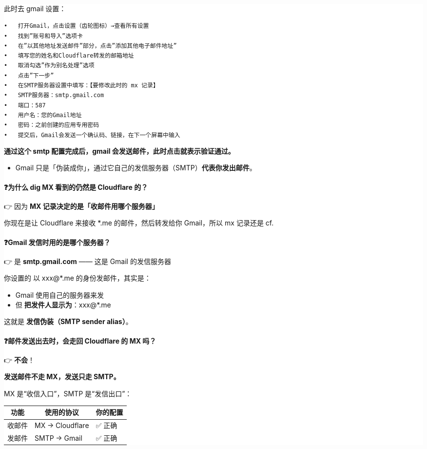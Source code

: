 此时去 gmail 设置：

```
•	打开Gmail，点击设置（齿轮图标）→查看所有设置
•	找到”账号和导入”选项卡
•	在”以其他地址发送邮件”部分，点击”添加其他电子邮件地址”
•	填写您的姓名和Cloudflare转发的邮箱地址
•	取消勾选”作为别名处理”选项
•	点击”下一步”
•	在SMTP服务器设置中填写：【要修改此时的 mx 记录】
•	SMTP服务器：smtp.gmail.com
•	端口：587
•	用户名：您的Gmail地址
•	密码：之前创建的应用专用密码
•	提交后，Gmail会发送一个确认码、链接，在下一个屏幕中输入

```

**通过这个 smtp 配置完成后，gmail 会发送邮件，此时点击就表示验证通过。**

- Gmail 只是「伪装成你」，通过它自己的发信服务器（SMTP）**代表你发出邮件**。

#### **❓为什么 dig MX 看到的仍然是 Cloudflare 的？**

👉 因为 **MX 记录决定的是「收邮件用哪个服务器」**

你现在是让 Cloudflare 来接收 *.me 的邮件，然后转发给你 Gmail，所以 mx 记录还是 cf.

#### **❓Gmail 发信时用的是哪个服务器？**

👉 是 **smtp.gmail.com** —— 这是 Gmail 的发信服务器

你设置的 以 xxx@*.me 的身份发邮件，其实是：

- Gmail 使用自己的服务器来发
- 但 **把发件人显示为**：xxx@*.me

这就是 **发信伪装（SMTP sender alias）**。

#### **❓邮件发送出去时，会走回 Cloudflare 的 MX 吗？**

👉 **不会**！

**发送邮件不走 MX，发送只走 SMTP。**

MX 是“收信入口”，SMTP 是“发信出口”：

| **功能** | **使用的协议** | **你的配置** |
| --- | --- | --- |
| 收邮件 | MX → Cloudflare | ✅ 正确 |
| 发邮件 | SMTP → Gmail | ✅ 正确 |

##
